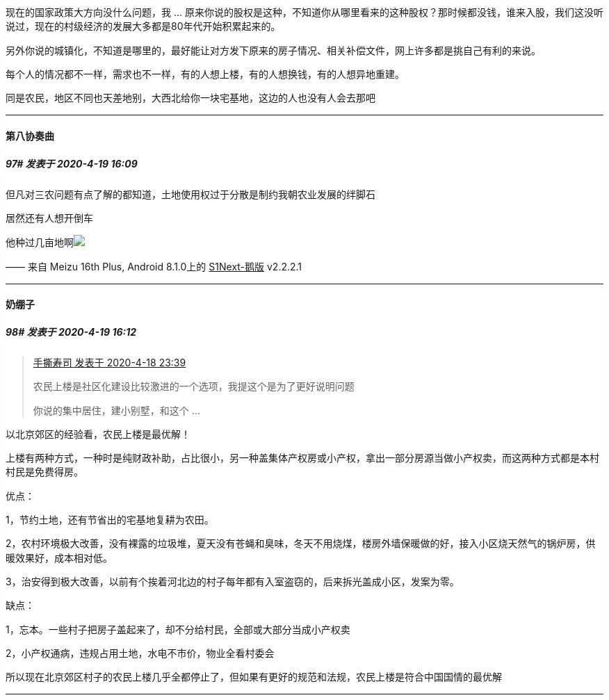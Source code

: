 现在的国家政策大方向没什么问题，我 ...</blockquote>
原来你说的股权是这种，不知道你从哪里看来的这种股权？那时候都没钱，谁来入股，我们这没听说过，现在的村级经济的发展大多都是80年代开始积累起来的。

另外你说的城镇化，不知道是哪里的，最好能让对方发下原来的房子情况、相关补偿文件，网上许多都是挑自己有利的来说。

每个人的情况都不一样，需求也不一样，有的人想上楼，有的人想换钱，有的人想异地重建。

同是农民，地区不同也天差地别，大西北给你一块宅基地，这边的人也没有人会去那吧


-----

####  第八协奏曲  
##### 97#       发表于 2020-4-19 16:09


但凡对三农问题有点了解的都知道，土地使用权过于分散是制约我朝农业发展的绊脚石

居然还有人想开倒车

他种过几亩地啊<img src="https://static.saraba1st.com/image/smiley/face2017/003.png" referrerpolicy="no-referrer">

—— 来自 Meizu 16th Plus, Android 8.1.0上的 [S1Next-鹅版](https://github.com/ykrank/S1-Next/releases) v2.2.2.1


-----

####  奶绷子  
##### 98#       发表于 2020-4-19 16:12


<blockquote><a href="httphttps://bbs.saraba1st.com/2b/forum.php?mod=redirect&amp;goto=findpost&amp;pid=47128906&amp;ptid=1924853" target="_blank">手撕寿司 发表于 2020-4-18 23:39</a>

农民上楼是社区化建设比较激进的一个选项，我提这个是为了更好说明问题

你说的集中居住，建小别墅，和这个 ...</blockquote>
以北京郊区的经验看，农民上楼是最优解！

上楼有两种方式，一种时是纯财政补助，占比很小，另一种盖集体产权房或小产权，拿出一部分房源当做小产权卖，而这两种方式都是本村村民是免费得房。

优点：

1，节约土地，还有节省出的宅基地复耕为农田。

2，农村环境极大改善，没有裸露的垃圾堆，夏天没有苍蝇和臭味，冬天不用烧煤，楼房外墙保暖做的好，接入小区烧天然气的锅炉房，供暖效果好，成本相对低。

3，治安得到极大改善，以前有个挨着河北边的村子每年都有入室盗窃的，后来拆光盖成小区，发案为零。

缺点：

1，忘本。一些村子把房子盖起来了，却不分给村民，全部或大部分当成小产权卖

2，小产权通病，违规占用土地，水电不市价，物业全看村委会


所以现在北京郊区村子的农民上楼几乎全都停止了，但如果有更好的规范和法规，农民上楼是符合中国国情的最优解


-----
